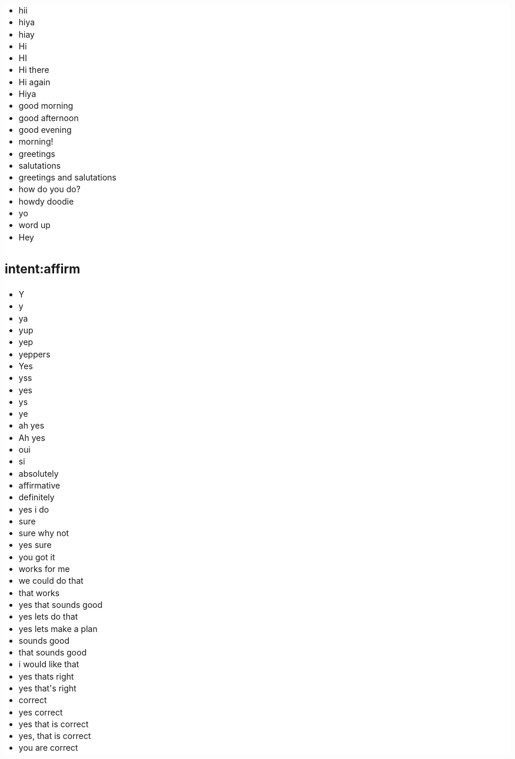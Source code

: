 - hii
- hiya
- hiay
- Hi
- HI
- Hi there
- Hi again
- Hiya
- good morning
- good afternoon
- good evening
- morning!
- greetings
- salutations
- greetings and salutations
- how do you do?
- howdy doodie
- yo
- word up
- Hey

## intent:affirm
- Y
- y
- ya
- yup
- yep
- yeppers
- Yes
- yss
- yes
- ys
- ye
- ah yes
- Ah yes
- oui
- si
- absolutely
- affirmative
- definitely
- yes i do
- sure
- sure why not
- yes sure
- you got it
- works for me
- we could do that
- that works
- yes that sounds good
- yes lets do that
- yes lets make a plan
- sounds good
- that sounds good
- i would like that
- yes thats right
- yes that's right
- correct
- yes correct
- yes that is correct
- yes, that is correct
- you are correct
